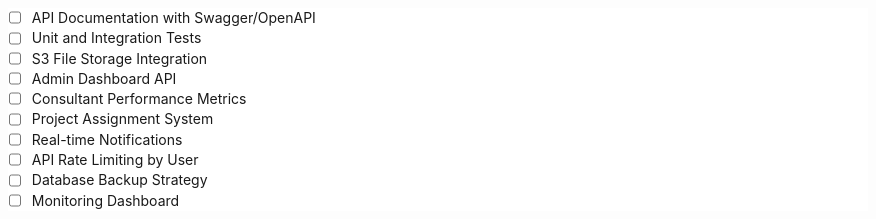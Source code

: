 - [ ] API Documentation with Swagger/OpenAPI
- [ ] Unit and Integration Tests
- [ ] S3 File Storage Integration
- [ ] Admin Dashboard API
- [ ] Consultant Performance Metrics
- [ ] Project Assignment System
- [ ] Real-time Notifications
- [ ] API Rate Limiting by User
- [ ] Database Backup Strategy
- [ ] Monitoring Dashboard
